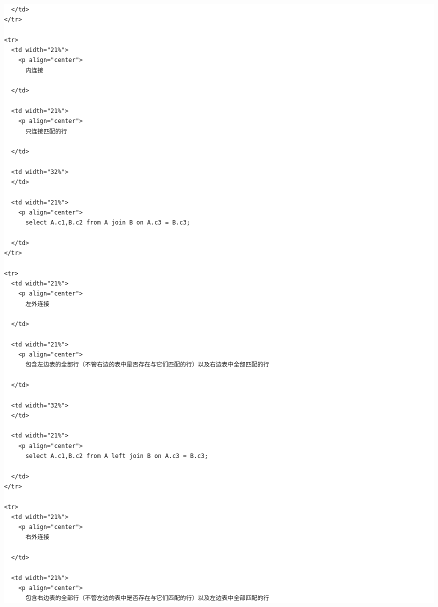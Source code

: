       </td>
    </tr>
    
    <tr>
      <td width="21%">
        <p align="center">
          内连接
        
      </td>
      
      <td width="21%">
        <p align="center">
          只连接匹配的行
        
      </td>
      
      <td width="32%">
      </td>
      
      <td width="21%">
        <p align="center">
          select A.c1,B.c2 from A join B on A.c3 = B.c3;
        
      </td>
    </tr>
    
    <tr>
      <td width="21%">
        <p align="center">
          左外连接
        
      </td>
      
      <td width="21%">
        <p align="center">
          包含左边表的全部行（不管右边的表中是否存在与它们匹配的行）以及右边表中全部匹配的行
        
      </td>
      
      <td width="32%">
      </td>
      
      <td width="21%">
        <p align="center">
          select A.c1,B.c2 from A left join B on A.c3 = B.c3;
        
      </td>
    </tr>
    
    <tr>
      <td width="21%">
        <p align="center">
          右外连接
        
      </td>
      
      <td width="21%">
        <p align="center">
          包含右边表的全部行（不管左边的表中是否存在与它们匹配的行）以及左边表中全部匹配的行
        